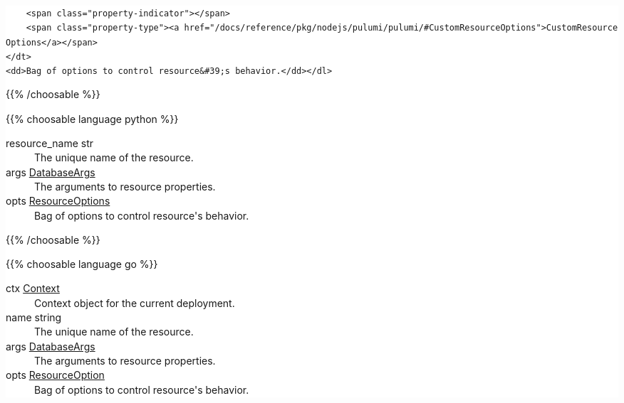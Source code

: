         <span class="property-indicator"></span>
        <span class="property-type"><a href="/docs/reference/pkg/nodejs/pulumi/pulumi/#CustomResourceOptions">CustomResourceOptions</a></span>
    </dt>
    <dd>Bag of options to control resource&#39;s behavior.</dd></dl>

{{% /choosable %}}

{{% choosable language python %}}

<dl class="resources-properties"><dt
        class="property-required" title="Required">
        <span>resource_name</span>
        <span class="property-indicator"></span>
        <span class="property-type">str</span>
    </dt>
    <dd>The unique name of the resource.</dd><dt
        class="property-required" title="Required">
        <span>args</span>
        <span class="property-indicator"></span>
        <span class="property-type"><a href="#inputs">DatabaseArgs</a></span>
    </dt>
    <dd>The arguments to resource properties.</dd><dt
        class="property-optional" title="Optional">
        <span>opts</span>
        <span class="property-indicator"></span>
        <span class="property-type"><a href="/docs/reference/pkg/python/pulumi/#pulumi.ResourceOptions">ResourceOptions</a></span>
    </dt>
    <dd>Bag of options to control resource&#39;s behavior.</dd></dl>

{{% /choosable %}}

{{% choosable language go %}}

<dl class="resources-properties"><dt
        class="property-optional" title="Optional">
        <span>ctx</span>
        <span class="property-indicator"></span>
        <span class="property-type"><a href="https://pkg.go.dev/github.com/pulumi/pulumi/sdk/v3/go/pulumi?tab=doc#Context">Context</a></span>
    </dt>
    <dd>Context object for the current deployment.</dd><dt
        class="property-required" title="Required">
        <span>name</span>
        <span class="property-indicator"></span>
        <span class="property-type">string</span>
    </dt>
    <dd>The unique name of the resource.</dd><dt
        class="property-required" title="Required">
        <span>args</span>
        <span class="property-indicator"></span>
        <span class="property-type"><a href="#inputs">DatabaseArgs</a></span>
    </dt>
    <dd>The arguments to resource properties.</dd><dt
        class="property-optional" title="Optional">
        <span>opts</span>
        <span class="property-indicator"></span>
        <span class="property-type"><a href="https://pkg.go.dev/github.com/pulumi/pulumi/sdk/v3/go/pulumi?tab=doc#ResourceOption">ResourceOption</a></span>
    </dt>
    <dd>Bag of options to control resource&#39;s behavior.</dd></dl>
